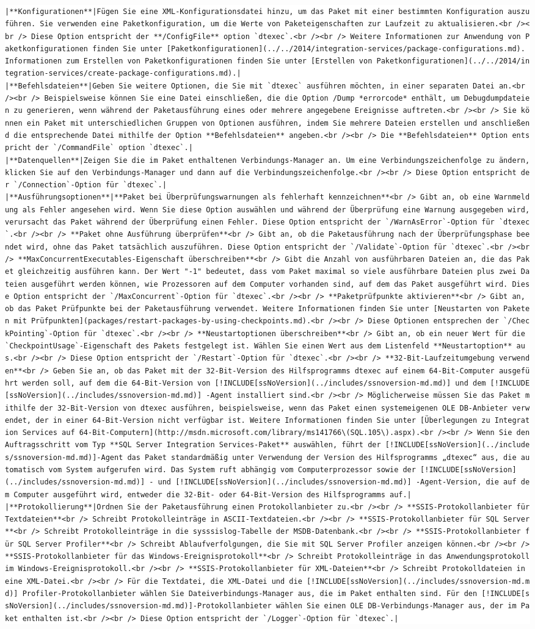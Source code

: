     |**Konfigurationen**|Fügen Sie eine XML-Konfigurationsdatei hinzu, um das Paket mit einer bestimmten Konfiguration auszuführen. Sie verwenden eine Paketkonfiguration, um die Werte von Paketeigenschaften zur Laufzeit zu aktualisieren.<br /><br /> Diese Option entspricht der **/ConfigFile** option `dtexec`.<br /><br /> Weitere Informationen zur Anwendung von Paketkonfigurationen finden Sie unter [Paketkonfigurationen](../../2014/integration-services/package-configurations.md). Informationen zum Erstellen von Paketkonfigurationen finden Sie unter [Erstellen von Paketkonfigurationen](../../2014/integration-services/create-package-configurations.md).|  
    |**Befehlsdateien**|Geben Sie weitere Optionen, die Sie mit `dtexec` ausführen möchten, in einer separaten Datei an.<br /><br /> Beispielsweise können Sie eine Datei einschließen, die die Option /Dump *errorcode* enthält, um Debugdumpdateien zu generieren, wenn während der Paketausführung eines oder mehrere angegebene Ereignisse auftreten.<br /><br /> Sie können ein Paket mit unterschiedlichen Gruppen von Optionen ausführen, indem Sie mehrere Dateien erstellen und anschließend die entsprechende Datei mithilfe der Option **Befehlsdateien** angeben.<br /><br /> Die **Befehlsdateien** Option entspricht der `/CommandFile` option `dtexec`.|  
    |**Datenquellen**|Zeigen Sie die im Paket enthaltenen Verbindungs-Manager an. Um eine Verbindungszeichenfolge zu ändern, klicken Sie auf den Verbindungs-Manager und dann auf die Verbindungszeichenfolge.<br /><br /> Diese Option entspricht der `/Connection`-Option für `dtexec`.|  
    |**Ausführungsoptionen**|**Paket bei Überprüfungswarnungen als fehlerhaft kennzeichnen**<br /> Gibt an, ob eine Warnmeldung als Fehler angesehen wird. Wenn Sie diese Option auswählen und während der Überprüfung eine Warnung ausgegeben wird, verursacht das Paket während der Überprüfung einen Fehler. Diese Option entspricht der `/WarnAsError`-Option für `dtexec`.<br /><br /> **Paket ohne Ausführung überprüfen**<br /> Gibt an, ob die Paketausführung nach der Überprüfungsphase beendet wird, ohne das Paket tatsächlich auszuführen. Diese Option entspricht der `/Validate`-Option für `dtexec`.<br /><br /> **MaxConcurrentExecutables-Eigenschaft überschreiben**<br /> Gibt die Anzahl von ausführbaren Dateien an, die das Paket gleichzeitig ausführen kann. Der Wert "-1" bedeutet, dass vom Paket maximal so viele ausführbare Dateien plus zwei Dateien ausgeführt werden können, wie Prozessoren auf dem Computer vorhanden sind, auf dem das Paket ausgeführt wird. Diese Option entspricht der `/MaxConcurrent`-Option für `dtexec`.<br /><br /> **Paketprüfpunkte aktivieren**<br /> Gibt an, ob das Paket Prüfpunkte bei der Paketausführung verwendet. Weitere Informationen finden Sie unter [Neustarten von Paketen mit Prüfpunkten](packages/restart-packages-by-using-checkpoints.md).<br /><br /> Diese Optionen entsprechen der `/CheckPointing`-Option für `dtexec`.<br /><br /> **Neustartoptionen überschreiben**<br /> Gibt an, ob ein neuer Wert für die `CheckpointUsage`-Eigenschaft des Pakets festgelegt ist. Wählen Sie einen Wert aus dem Listenfeld **Neustartoption** aus.<br /><br /> Diese Option entspricht der `/Restart`-Option für `dtexec`.<br /><br /> **32-Bit-Laufzeitumgebung verwenden**<br /> Geben Sie an, ob das Paket mit der 32-Bit-Version des Hilfsprogramms dtexec auf einem 64-Bit-Computer ausgeführt werden soll, auf dem die 64-Bit-Version von [!INCLUDE[ssNoVersion](../includes/ssnoversion-md.md)] und dem [!INCLUDE[ssNoVersion](../includes/ssnoversion-md.md)] -Agent installiert sind.<br /><br /> Möglicherweise müssen Sie das Paket mithilfe der 32-Bit-Version von dtexec ausführen, beispielsweise, wenn das Paket einen systemeigenen OLE DB-Anbieter verwendet, der in einer 64-Bit-Version nicht verfügbar ist. Weitere Informationen finden Sie unter [Überlegungen zu Integration Services auf 64-Bit-Computern](http://msdn.microsoft.com/library/ms141766\(SQL.105\).aspx).<br /><br /> Wenn Sie den Auftragsschritt vom Typ **SQL Server Integration Services-Paket** auswählen, führt der [!INCLUDE[ssNoVersion](../includes/ssnoversion-md.md)]-Agent das Paket standardmäßig unter Verwendung der Version des Hilfsprogramms „dtexec“ aus, die automatisch vom System aufgerufen wird. Das System ruft abhängig vom Computerprozessor sowie der [!INCLUDE[ssNoVersion](../includes/ssnoversion-md.md)] - und [!INCLUDE[ssNoVersion](../includes/ssnoversion-md.md)] -Agent-Version, die auf dem Computer ausgeführt wird, entweder die 32-Bit- oder 64-Bit-Version des Hilfsprogramms auf.|  
    |**Protokollierung**|Ordnen Sie der Paketausführung einen Protokollanbieter zu.<br /><br /> **SSIS-Protokollanbieter für Textdateien**<br /> Schreibt Protokolleinträge in ASCII-Textdateien.<br /><br /> **SSIS-Protokollanbieter für SQL Server**<br /> Schreibt Protokolleinträge in die sysssislog-Tabelle der MSDB-Datenbank.<br /><br /> **SSIS-Protokollanbieter für SQL Server Profiler**<br /> Schreibt Ablaufverfolgungen, die Sie mit SQL Server Profiler anzeigen können.<br /><br /> **SSIS-Protokollanbieter für das Windows-Ereignisprotokoll**<br /> Schreibt Protokolleinträge in das Anwendungsprotokoll im Windows-Ereignisprotokoll.<br /><br /> **SSIS-Protokollanbieter für XML-Dateien**<br /> Schreibt Protokolldateien in eine XML-Datei.<br /><br /> Für die Textdatei, die XML-Datei und die [!INCLUDE[ssNoVersion](../includes/ssnoversion-md.md)] Profiler-Protokollanbieter wählen Sie Dateiverbindungs-Manager aus, die im Paket enthalten sind. Für den [!INCLUDE[ssNoVersion](../includes/ssnoversion-md.md)]-Protokollanbieter wählen Sie einen OLE DB-Verbindungs-Manager aus, der im Paket enthalten ist.<br /><br /> Diese Option entspricht der `/Logger`-Option für `dtexec`.|  